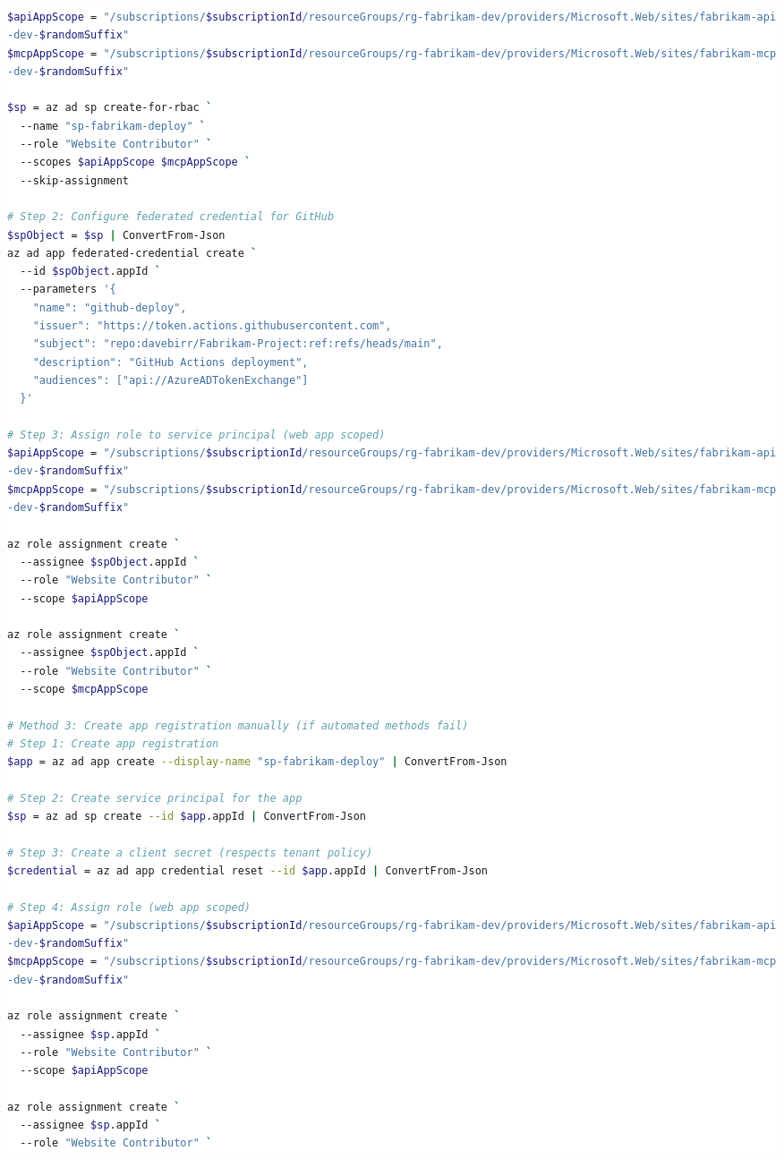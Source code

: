 ```bash
$apiAppScope = "/subscriptions/$subscriptionId/resourceGroups/rg-fabrikam-dev/providers/Microsoft.Web/sites/fabrikam-api-dev-$randomSuffix"
$mcpAppScope = "/subscriptions/$subscriptionId/resourceGroups/rg-fabrikam-dev/providers/Microsoft.Web/sites/fabrikam-mcp-dev-$randomSuffix"

$sp = az ad sp create-for-rbac `
  --name "sp-fabrikam-deploy" `
  --role "Website Contributor" `
  --scopes $apiAppScope $mcpAppScope `
  --skip-assignment

# Step 2: Configure federated credential for GitHub
$spObject = $sp | ConvertFrom-Json
az ad app federated-credential create `
  --id $spObject.appId `
  --parameters '{
    "name": "github-deploy",
    "issuer": "https://token.actions.githubusercontent.com",
    "subject": "repo:davebirr/Fabrikam-Project:ref:refs/heads/main",
    "description": "GitHub Actions deployment",
    "audiences": ["api://AzureADTokenExchange"]
  }'

# Step 3: Assign role to service principal (web app scoped)
$apiAppScope = "/subscriptions/$subscriptionId/resourceGroups/rg-fabrikam-dev/providers/Microsoft.Web/sites/fabrikam-api-dev-$randomSuffix"
$mcpAppScope = "/subscriptions/$subscriptionId/resourceGroups/rg-fabrikam-dev/providers/Microsoft.Web/sites/fabrikam-mcp-dev-$randomSuffix"

az role assignment create `
  --assignee $spObject.appId `
  --role "Website Contributor" `
  --scope $apiAppScope

az role assignment create `
  --assignee $spObject.appId `
  --role "Website Contributor" `
  --scope $mcpAppScope

# Method 3: Create app registration manually (if automated methods fail)
# Step 1: Create app registration
$app = az ad app create --display-name "sp-fabrikam-deploy" | ConvertFrom-Json

# Step 2: Create service principal for the app
$sp = az ad sp create --id $app.appId | ConvertFrom-Json

# Step 3: Create a client secret (respects tenant policy)
$credential = az ad app credential reset --id $app.appId | ConvertFrom-Json

# Step 4: Assign role (web app scoped)
$apiAppScope = "/subscriptions/$subscriptionId/resourceGroups/rg-fabrikam-dev/providers/Microsoft.Web/sites/fabrikam-api-dev-$randomSuffix"
$mcpAppScope = "/subscriptions/$subscriptionId/resourceGroups/rg-fabrikam-dev/providers/Microsoft.Web/sites/fabrikam-mcp-dev-$randomSuffix"

az role assignment create `
  --assignee $sp.appId `
  --role "Website Contributor" `
  --scope $apiAppScope

az role assignment create `
  --assignee $sp.appId `
  --role "Website Contributor" `
```